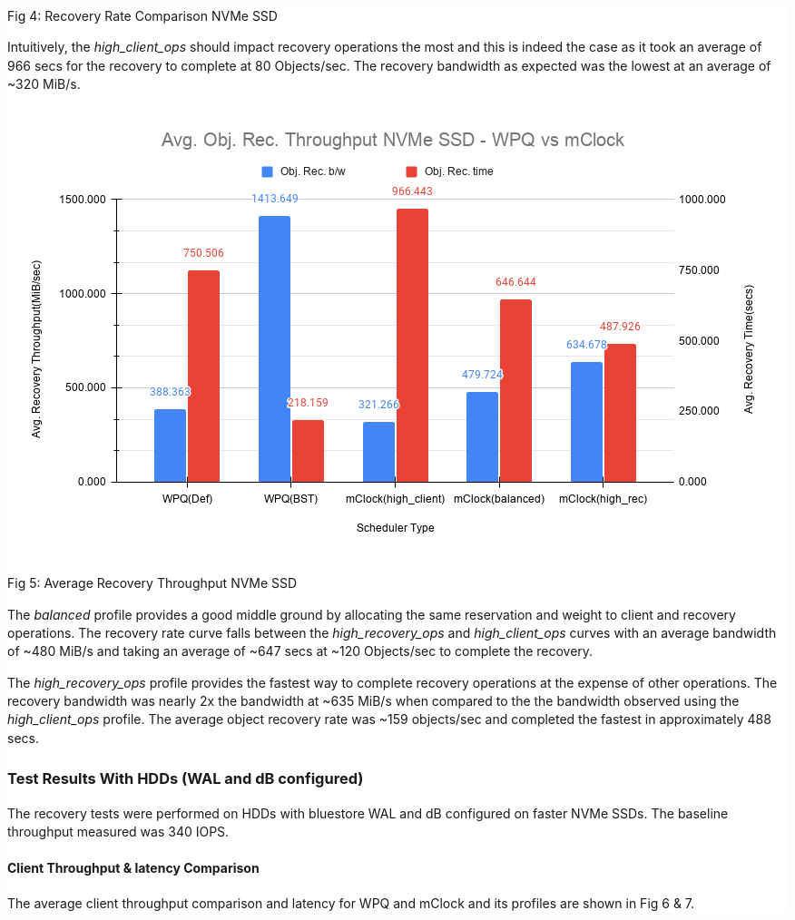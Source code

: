 Fig 4: Recovery Rate Comparison NVMe SSD

Intuitively, the _high\_client\_ops_ should impact recovery operations the most and this is indeed the case as it took an average of 966 secs for the recovery to complete at 80 Objects/sec. The recovery bandwidth as expected was the lowest at an average of ~320 MiB/s.

[![](images/Avg_Obj_Rec_Throughput_NVMe_SSD_WPQ_vs_mClock.png)](images/Avg_Obj_Rec_Throughput_NVMe_SSD_WPQ_vs_mClock.png)

Fig 5: Average Recovery Throughput NVMe SSD

The _balanced_ profile provides a good middle ground by allocating the same reservation and weight to client and recovery operations. The recovery rate curve falls between the _high\_recovery\_ops_ and _high\_client\_ops_ curves with an average bandwidth of ~480 MiB/s and taking an average of ~647 secs at ~120 Objects/sec to complete the recovery.

The _high\_recovery\_ops_ profile provides the fastest way to complete recovery operations at the expense of other operations. The recovery bandwidth was nearly 2x the bandwidth at ~635 MiB/s when compared to the the bandwidth observed using the _high\_client\_ops_ profile. The average object recovery rate was ~159 objects/sec and completed the fastest in approximately 488 secs.

### Test Results With HDDs (WAL and dB configured)

The recovery tests were performed on HDDs with bluestore WAL and dB configured on faster NVMe SSDs. The baseline throughput measured was 340 IOPS.

#### Client Throughput & latency Comparison

The average client throughput comparison and latency for WPQ and mClock and its profiles are shown in Fig 6 & 7.
